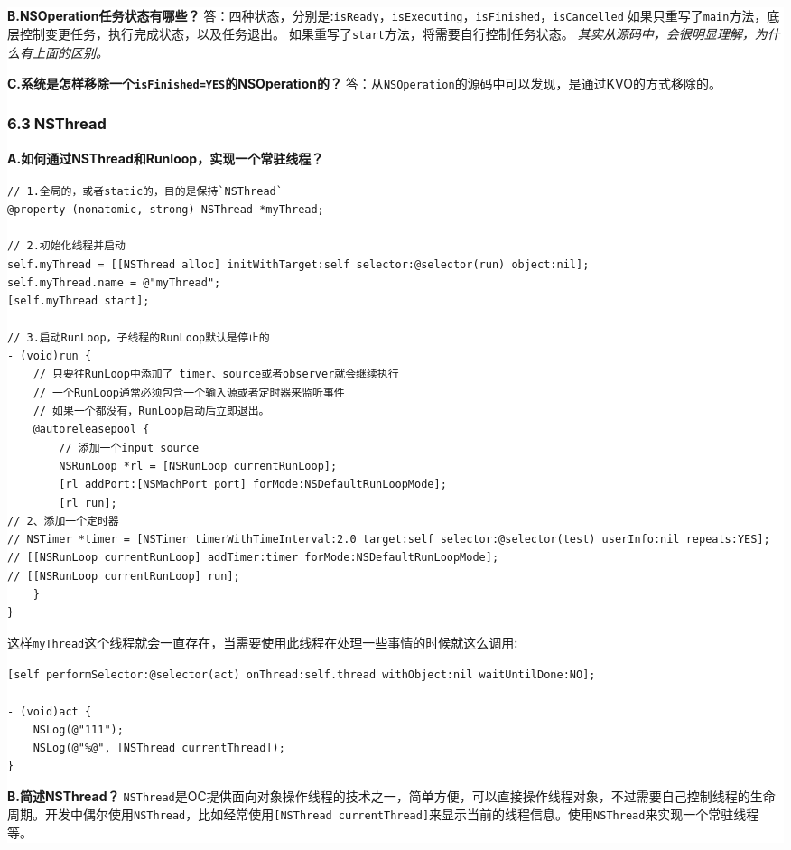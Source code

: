 **B.NSOperation任务状态有哪些？**
答：四种状态，分别是:`isReady`，`isExecuting`，`isFinished`，`isCancelled`
如果只重写了`main`方法，底层控制变更任务，执行完成状态，以及任务退出。
如果重写了`start`方法，将需要自行控制任务状态。
*其实从源码中，会很明显理解，为什么有上面的区别。*

**C.系统是怎样移除一个`isFinished=YES`的NSOperation的？**
答：从`NSOperation`的源码中可以发现，是通过KVO的方式移除的。

### 6.3 NSThread

**A.如何通过NSThread和Runloop，实现一个常驻线程？**
```objc
// 1.全局的，或者static的，目的是保持`NSThread`
@property (nonatomic, strong) NSThread *myThread;

// 2.初始化线程并启动
self.myThread = [[NSThread alloc] initWithTarget:self selector:@selector(run) object:nil];
self.myThread.name = @"myThread";
[self.myThread start];

// 3.启动RunLoop，子线程的RunLoop默认是停止的
- (void)run {
    // 只要往RunLoop中添加了 timer、source或者observer就会继续执行
    // 一个RunLoop通常必须包含一个输入源或者定时器来监听事件
    // 如果一个都没有，RunLoop启动后立即退出。
    @autoreleasepool {
        // 添加一个input source
        NSRunLoop *rl = [NSRunLoop currentRunLoop];
        [rl addPort:[NSMachPort port] forMode:NSDefaultRunLoopMode];
        [rl run];
// 2、添加一个定时器
// NSTimer *timer = [NSTimer timerWithTimeInterval:2.0 target:self selector:@selector(test) userInfo:nil repeats:YES];
// [[NSRunLoop currentRunLoop] addTimer:timer forMode:NSDefaultRunLoopMode];
// [[NSRunLoop currentRunLoop] run];
    }
}
```

这样`myThread`这个线程就会一直存在，当需要使用此线程在处理一些事情的时候就这么调用:
```objc
[self performSelector:@selector(act) onThread:self.thread withObject:nil waitUntilDone:NO];

- (void)act {
    NSLog(@"111");
    NSLog(@"%@", [NSThread currentThread]);
}
```

**B.简述NSThread？**
`NSThread`是OC提供面向对象操作线程的技术之一，简单方便，可以直接操作线程对象，不过需要自己控制线程的生命周期。开发中偶尔使用`NSThread`，比如经常使用`[NSThread currentThread]`来显示当前的线程信息。使用`NSThread`来实现一个常驻线程等。

